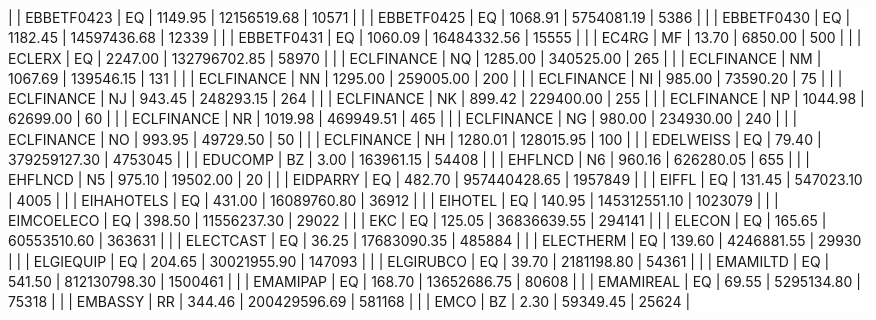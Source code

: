 |  | EBBETF0423 | EQ | 1149.95 | 12156519.68 | 10571 |
|  | EBBETF0425 | EQ | 1068.91 | 5754081.19 | 5386 |
|  | EBBETF0430 | EQ | 1182.45 | 14597436.68 | 12339 |
|  | EBBETF0431 | EQ | 1060.09 | 16484332.56 | 15555 |
|  | EC4RG | MF | 13.70 | 6850.00 | 500 |
|  | ECLERX | EQ | 2247.00 | 132796702.85 | 58970 |
|  | ECLFINANCE | NQ | 1285.00 | 340525.00 | 265 |
|  | ECLFINANCE | NM | 1067.69 | 139546.15 | 131 |
|  | ECLFINANCE | NN | 1295.00 | 259005.00 | 200 |
|  | ECLFINANCE | NI | 985.00 | 73590.20 | 75 |
|  | ECLFINANCE | NJ | 943.45 | 248293.15 | 264 |
|  | ECLFINANCE | NK | 899.42 | 229400.00 | 255 |
|  | ECLFINANCE | NP | 1044.98 | 62699.00 | 60 |
|  | ECLFINANCE | NR | 1019.98 | 469949.51 | 465 |
|  | ECLFINANCE | NG | 980.00 | 234930.00 | 240 |
|  | ECLFINANCE | NO | 993.95 | 49729.50 | 50 |
|  | ECLFINANCE | NH | 1280.01 | 128015.95 | 100 |
|  | EDELWEISS | EQ | 79.40 | 379259127.30 | 4753045 |
|  | EDUCOMP | BZ | 3.00 | 163961.15 | 54408 |
|  | EHFLNCD | N6 | 960.16 | 626280.05 | 655 |
|  | EHFLNCD | N5 | 975.10 | 19502.00 | 20 |
|  | EIDPARRY | EQ | 482.70 | 957440428.65 | 1957849 |
|  | EIFFL | EQ | 131.45 | 547023.10 | 4005 |
|  | EIHAHOTELS | EQ | 431.00 | 16089760.80 | 36912 |
|  | EIHOTEL | EQ | 140.95 | 145312551.10 | 1023079 |
|  | EIMCOELECO | EQ | 398.50 | 11556237.30 | 29022 |
|  | EKC | EQ | 125.05 | 36836639.55 | 294141 |
|  | ELECON | EQ | 165.65 | 60553510.60 | 363631 |
|  | ELECTCAST | EQ | 36.25 | 17683090.35 | 485884 |
|  | ELECTHERM | EQ | 139.60 | 4246881.55 | 29930 |
|  | ELGIEQUIP | EQ | 204.65 | 30021955.90 | 147093 |
|  | ELGIRUBCO | EQ | 39.70 | 2181198.80 | 54361 |
|  | EMAMILTD | EQ | 541.50 | 812130798.30 | 1500461 |
|  | EMAMIPAP | EQ | 168.70 | 13652686.75 | 80608 |
|  | EMAMIREAL | EQ | 69.55 | 5295134.80 | 75318 |
|  | EMBASSY | RR | 344.46 | 200429596.69 | 581168 |
|  | EMCO | BZ | 2.30 | 59349.45 | 25624 |